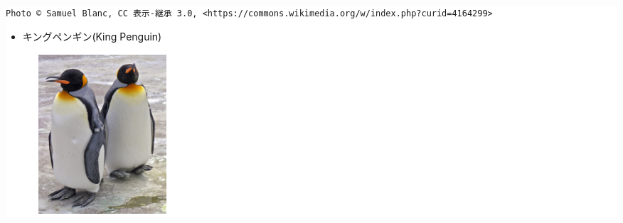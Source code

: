     Photo © Samuel Blanc, CC 表示-継承 3.0, <https://commons.wikimedia.org/w/index.php?curid=4164299>

  - キングペンギン(King Penguin)

    <img height="224" width="224" src=sample_data/Penguins_Edinburgh_Zoo_2004_SMC.jpg>
